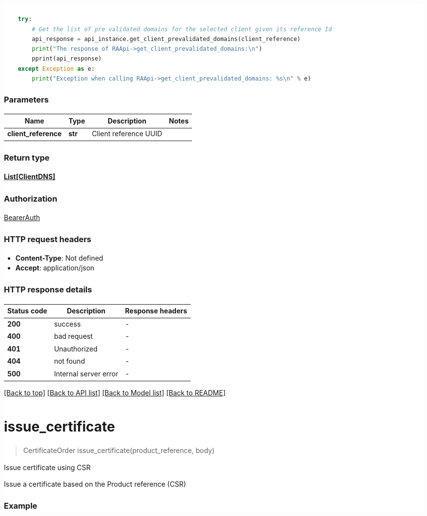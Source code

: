```python

    try:
        # Get the list of pre validated domains for the selected client given its reference Id
        api_response = api_instance.get_client_prevalidated_domains(client_reference)
        print("The response of RAApi->get_client_prevalidated_domains:\n")
        pprint(api_response)
    except Exception as e:
        print("Exception when calling RAApi->get_client_prevalidated_domains: %s\n" % e)
```



### Parameters


Name | Type | Description  | Notes
------------- | ------------- | ------------- | -------------
 **client_reference** | **str**| Client reference UUID | 

### Return type

[**List[ClientDNS]**](ClientDNS.md)

### Authorization

[BearerAuth](../README.md#BearerAuth)

### HTTP request headers

 - **Content-Type**: Not defined
 - **Accept**: application/json

### HTTP response details

| Status code | Description | Response headers |
|-------------|-------------|------------------|
**200** | success |  -  |
**400** | bad request |  -  |
**401** | Unauthorized |  -  |
**404** | not found |  -  |
**500** | Internal server error |  -  |

[[Back to top]](#) [[Back to API list]](../README.md#documentation-for-api-endpoints) [[Back to Model list]](../README.md#documentation-for-models) [[Back to README]](../README.md)

# **issue_certificate**
> CertificateOrder issue_certificate(product_reference, body)

Issue certificate using CSR

Issue a certificate based on the Product reference (CSR)


### Example
